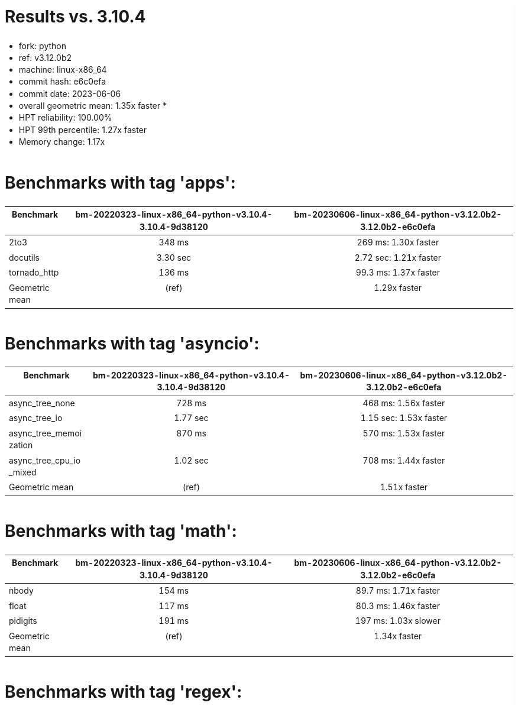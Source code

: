 
# Results vs. 3.10.4

- fork: python
- ref: v3.12.0b2
- machine: linux-x86_64
- commit hash: e6c0efa
- commit date: 2023-06-06
- overall geometric mean: 1.35x faster \*
- HPT reliability: 100.00%
- HPT 99th percentile: 1.27x faster
- Memory change: 1.17x

Benchmarks with tag 'apps':
===========================

| Benchmark      | bm-20220323-linux-x86_64-python-v3.10.4-3.10.4-9d38120 | bm-20230606-linux-x86_64-python-v3.12.0b2-3.12.0b2-e6c0efa |
|----------------|:------------------------------------------------------:|:----------------------------------------------------------:|
| 2to3           | 348 ms                                                 | 269 ms: 1.30x faster                                       |
| docutils       | 3.30 sec                                               | 2.72 sec: 1.21x faster                                     |
| tornado_http   | 136 ms                                                 | 99.3 ms: 1.37x faster                                      |
| Geometric mean | (ref)                                                  | 1.29x faster                                               |

Benchmarks with tag 'asyncio':
==============================

| Benchmark               | bm-20220323-linux-x86_64-python-v3.10.4-3.10.4-9d38120 | bm-20230606-linux-x86_64-python-v3.12.0b2-3.12.0b2-e6c0efa |
|-------------------------|:------------------------------------------------------:|:----------------------------------------------------------:|
| async_tree_none         | 728 ms                                                 | 468 ms: 1.56x faster                                       |
| async_tree_io           | 1.77 sec                                               | 1.15 sec: 1.53x faster                                     |
| async_tree_memoization  | 870 ms                                                 | 570 ms: 1.53x faster                                       |
| async_tree_cpu_io_mixed | 1.02 sec                                               | 708 ms: 1.44x faster                                       |
| Geometric mean          | (ref)                                                  | 1.51x faster                                               |

Benchmarks with tag 'math':
===========================

| Benchmark      | bm-20220323-linux-x86_64-python-v3.10.4-3.10.4-9d38120 | bm-20230606-linux-x86_64-python-v3.12.0b2-3.12.0b2-e6c0efa |
|----------------|:------------------------------------------------------:|:----------------------------------------------------------:|
| nbody          | 154 ms                                                 | 89.7 ms: 1.71x faster                                      |
| float          | 117 ms                                                 | 80.3 ms: 1.46x faster                                      |
| pidigits       | 191 ms                                                 | 197 ms: 1.03x slower                                       |
| Geometric mean | (ref)                                                  | 1.34x faster                                               |

Benchmarks with tag 'regex':
============================
